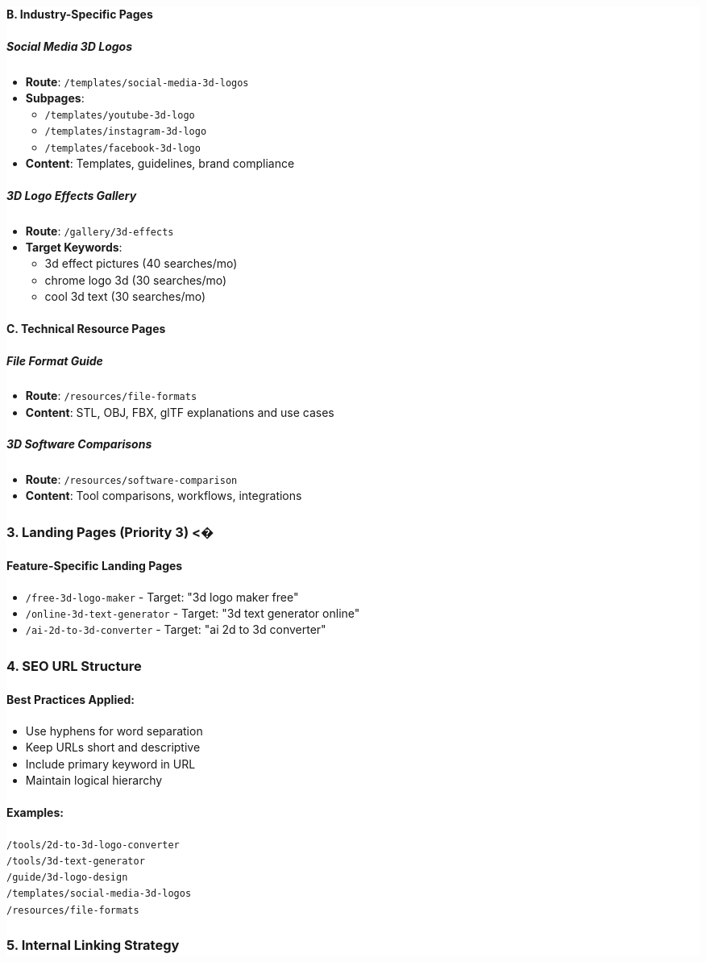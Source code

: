 #### B. Industry-Specific Pages

##### Social Media 3D Logos
- **Route**: `/templates/social-media-3d-logos`
- **Subpages**:
  - `/templates/youtube-3d-logo`
  - `/templates/instagram-3d-logo`
  - `/templates/facebook-3d-logo`
- **Content**: Templates, guidelines, brand compliance

##### 3D Logo Effects Gallery
- **Route**: `/gallery/3d-effects`
- **Target Keywords**:
  - 3d effect pictures (40 searches/mo)
  - chrome logo 3d (30 searches/mo)
  - cool 3d text (30 searches/mo)

#### C. Technical Resource Pages

##### File Format Guide
- **Route**: `/resources/file-formats`
- **Content**: STL, OBJ, FBX, glTF explanations and use cases

##### 3D Software Comparisons
- **Route**: `/resources/software-comparison`
- **Content**: Tool comparisons, workflows, integrations

### 3. Landing Pages (Priority 3) <�

#### Feature-Specific Landing Pages
- `/free-3d-logo-maker` - Target: "3d logo maker free"
- `/online-3d-text-generator` - Target: "3d text generator online"
- `/ai-2d-to-3d-converter` - Target: "ai 2d to 3d converter"

### 4. SEO URL Structure

#### Best Practices Applied:
- Use hyphens for word separation
- Keep URLs short and descriptive
- Include primary keyword in URL
- Maintain logical hierarchy

#### Examples:
```
/tools/2d-to-3d-logo-converter
/tools/3d-text-generator
/guide/3d-logo-design
/templates/social-media-3d-logos
/resources/file-formats
```

### 5. Internal Linking Strategy
